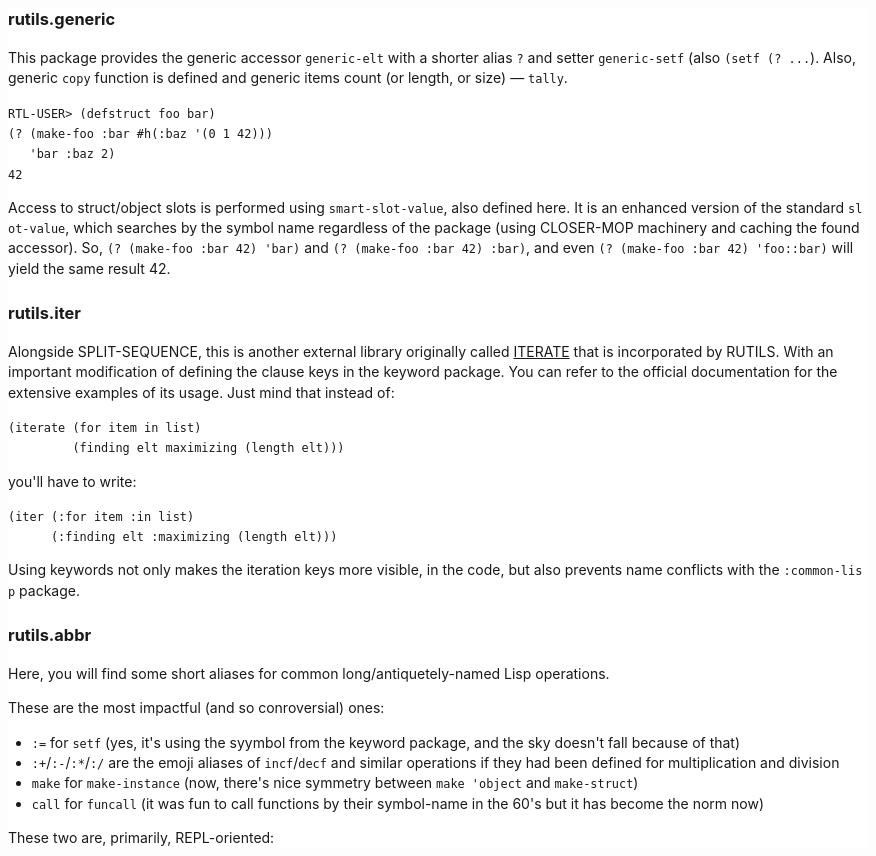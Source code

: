 ### rutils.generic

This package provides the generic accessor `generic-elt` with a shorter alias `?` and setter `generic-setf` (also `(setf (? ...`). Also, generic `copy` function is defined and generic items count (or length, or size) — `tally`.

```
RTL-USER> (defstruct foo bar)
(? (make-foo :bar #h(:baz '(0 1 42)))
   'bar :baz 2)
42
```

Access to struct/object slots is performed using `smart-slot-value`, also defined here. It is an enhanced version of the standard `slot-value`, which searches by the symbol name regardless of the package (using CLOSER-MOP machinery and caching the found accessor). So, `(? (make-foo :bar 42) 'bar)` and `(? (make-foo :bar 42) :bar)`, and even `(? (make-foo :bar 42) 'foo::bar)` will yield the same result 42.

### rutils.iter

Alongside SPLIT-SEQUENCE, this is another external library originally called [ITERATE](https://common-lisp.net/project/iterate/) that is incorporated by RUTILS. With an important modification of defining the clause keys in the keyword package. You can refer to the official documentation for the extensive examples of its usage. Just mind that instead of:

```
(iterate (for item in list)
         (finding elt maximizing (length elt)))
```

you'll have to write:

```
(iter (:for item :in list)
      (:finding elt :maximizing (length elt)))
```

Using keywords not only makes the iteration keys more visible, in the code, but also prevents name conflicts with the `:common-lisp` package.

### rutils.abbr

Here, you will find some short aliases for common long/antiquetely-named Lisp operations.

These are the most impactful (and so conroversial) ones:

- `:=` for `setf` (yes, it's using the syymbol from the keyword package, and the sky doesn't fall because of that)
- `:+`/`:-`/`:*`/`:/` are the emoji aliases of `incf`/`decf` and similar operations if they had been defined for multiplication and division
- `make` for `make-instance` (now, there's nice symmetry between `make 'object` and `make-struct`)
- `call` for `funcall` (it was fun to call functions by their symbol-name in the 60's but it has become the norm now)

These two are, primarily, REPL-oriented:

